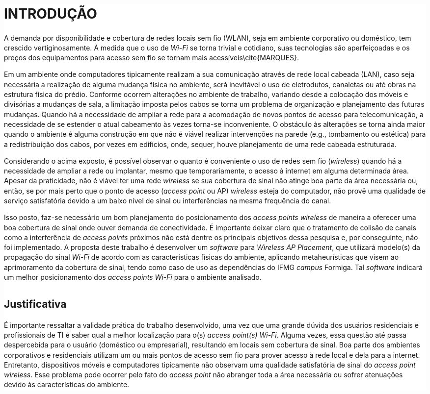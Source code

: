 INTRODUÇÃO
==========

A demanda por disponibilidade e cobertura de redes locais sem fio
(WLAN), seja em ambiente corporativo ou doméstico, tem crescido
vertiginosamente. À medida que o uso de *Wi-Fi* se torna trivial e
cotidiano, suas tecnologias são aperfeiçoadas e os preços dos
equipamentos para acesso sem fio se tornam mais acessíveis\cite{MARQUES}.

Em um ambiente onde computadores tipicamente realizam a sua comunicação
através de rede local cabeada (LAN), caso seja necessária a realização
de alguma mudança física no ambiente, será inevitável o uso de
eletrodutos, canaletas ou até obras na estrutura física do prédio.
Conforme ocorrem alterações no ambiente de trabalho, variando desde a
colocação dos móveis e divisórias a mudanças de sala, a limitação
imposta pelos cabos se torna um problema de organização e planejamento
das futuras mudanças. Quando há a necessidade de ampliar a rede para a
acomodação de novos pontos de acesso para telecomunicação, a necessidade
de se estender o atual cabeamento às vezes torna-se inconveniente. O obstáculo às
alterações se torna ainda maior quando o ambiente é alguma construção em
que não é viável realizar intervenções na parede (e.g., tombamento ou
estética) para a redistribuição dos cabos, por vezes em edifícios, onde,
sequer, houve planejamento de uma rede cabeada estruturada.

Considerando o acima exposto, é possível observar o quanto é conveniente
o uso de redes sem fio (*wireless*) quando há a necessidade de ampliar a
rede ou implantar, mesmo que temporariamente, o acesso à internet em
alguma determinada área. Apesar da praticidade, não é viável ter uma
rede *wireless* se sua cobertura de sinal não atinge boa parte da área
necessária ou, então, se por mais perto que o ponto de acesso (*access point* ou AP)
*wireless* esteja do computador, não provê uma qualidade de serviço
satisfatória devido a um baixo nível de sinal ou interferências na mesma
frequência do canal.

Isso posto, faz-se necessário um bom planejamento do posicionamento dos
*access points* *wireless* de maneira a oferecer uma boa cobertura de sinal onde ouver
demanda de conectividade. É importante deixar claro que o tratamento de
colisão de canais como a interferência de *access points* próximos não está dentre
os principais objetivos dessa pesquisa e, por conseguinte, não foi
implementado. A proposta deste trabalho é desenvolver um *software* para
*Wireless AP Placement*, que utilizará modelo(s) da propagação do sinal
*Wi-Fi* de acordo com as características físicas do ambiente, aplicando
metaheurísticas que visem ao aprimoramento da cobertura de sinal, tendo
como caso de uso as dependências do IFMG *campus* Formiga. Tal
*software* indicará um melhor posicionamento dos *access points Wi-Fi*
para o ambiente analisado.

Justificativa
-------------

É importante ressaltar a validade prática do trabalho
desenvolvido, uma vez que uma grande dúvida dos usuários residenciais e
profissionais de TI é saber qual a melhor localização para o(s) *access point(s)*
*Wi-Fi*. Alguma vezes, essa questão até passa despercebida para o
usuário (doméstico ou empresarial), resultando em locais sem cobertura
de sinal. Boa parte dos ambientes corporativos e residenciais utilizam
um ou mais pontos de acesso sem fio para prover acesso à rede local e
dela para a internet. Entretanto, dispositivos móveis e computadores
tipicamente não observam uma qualidade satisfatória de sinal do *access
point wireless*. Esse problema pode ocorrer pelo fato do *access point* não abranger
toda a área necessária ou sofrer atenuações devido às características do
ambiente.
